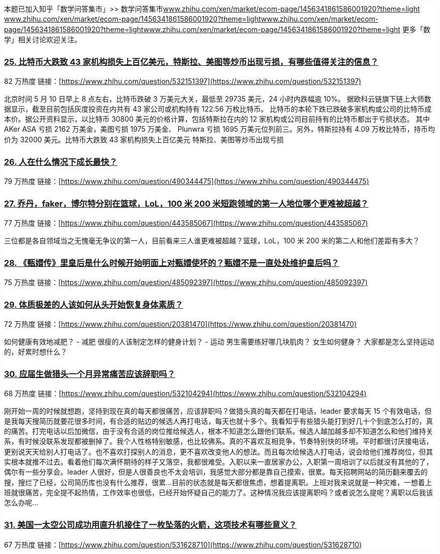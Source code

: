 本题已加入知乎「数学问答集市」>> 数学问答集市​www.zhihu.com/xen/market/ecom-page/1456341861586001920?theme=light​www.zhihu.com/xen/market/ecom-page/1456341861586001920?theme=light​www.zhihu.com/xen/market/ecom-page/1456341861586001920?theme=light​www.zhihu.com/xen/market/ecom-page/1456341861586001920?theme=light 更多「数学」相关讨论欢迎关注。

### [25. 比特币大跌致 43 家机构损失上百亿美元，特斯拉、美图等炒币出现亏损，有哪些值得关注的信息？](https://www.zhihu.com/question/532151397)
82 万热度 链接：[https://www.zhihu.com/question/532151397](https://www.zhihu.com/question/532151397)

北京时间 5 月 10 日早上 8 点左右，比特币跌破 3 万美元大关，最低至 29735 美元，24 小时内跌幅逾 10%。 据欧科云链旗下链上大师数据显示，截至目前包括灰度投资在内共有 43 家公司或机构持有 122.56 万枚比特币。 比特币的本轮下跌已跌破多家机构或公司的比特币成本价。据公开资料显示，以比特币 30800 美元的价格计算，包括特斯拉在内的 12 家机构或公司目前持有的比特币都出于亏损状态。 其中 AKer ASA 亏损 2162 万美金，美图亏损 1975 万美金、 Plunwra 亏损 1695 万美元位列前三。另外，特斯拉持有 4.09 万枚比特币，持币均价为 32000 美元。比特币大跌致 43 家机构损失上百亿美元 特斯拉、美图等炒币出现亏损

### [26. 人在什么情况下成长最快？](https://www.zhihu.com/question/490344475)
79 万热度 链接：[https://www.zhihu.com/question/490344475](https://www.zhihu.com/question/490344475)



### [27. 乔丹，faker，博尔特分别在篮球，LoL，100 米 200 米短跑领域的第一人地位哪个更难被超越？](https://www.zhihu.com/question/443585067)
77 万热度 链接：[https://www.zhihu.com/question/443585067](https://www.zhihu.com/question/443585067)

三位都是各自领域当之无愧毫无争议的第一人，目前看来三人谁更难被超越？篮球，LoL，100 米 200 米的第二人和他们差距有多大？

### [28. 《甄嬛传》里皇后是什么时候开始明面上对甄嬛使坏的？甄嬛不是一直处处维护皇后吗？](https://www.zhihu.com/question/485092397)
75 万热度 链接：[https://www.zhihu.com/question/485092397](https://www.zhihu.com/question/485092397)



### [29. 体质极差的人该如何从头开始恢复身体素质？](https://www.zhihu.com/question/20381470)
72 万热度 链接：[https://www.zhihu.com/question/20381470](https://www.zhihu.com/question/20381470)

如何健康有效地减肥？ - 减肥 很瘦的人该制定怎样的健身计划？ - 运动 男生需要练好哪几块肌肉？ 女生如何健身？ 大家都是怎么坚持运动的，好累时想什么？

### [30. 应届生做猎头一个月异常痛苦应该辞职吗？](https://www.zhihu.com/question/532104294)
68 万热度 链接：[https://www.zhihu.com/question/532104294](https://www.zhihu.com/question/532104294)

刚开始一周的时候就想跑，坚持到现在真的每天都很痛苦，应该辞职吗？做猎头真的每天都在打电话，leader 要求每天 15 个有效电话，但是我每天搜简历就要花很多时间，有合适的贴边的候选人再打电话，每天也就十多个。我看知乎有些猎头能打到好几十个到底怎么打的，真的痛苦。打完电话以后加微信，由于没有合适的岗位推给候选人，根本不知道怎么跟他们联系。候选人越加越多却不知道怎么和他们维持关系，有时候没联系发现都被删掉了。我个人性格特别敏感，也比较佛系。真的不喜欢互相竞争，节奏特别快的环境。平时都很讨厌接电话，更别说天天给别人打电话了。也不喜欢打探别人的消息，更不喜欢改变他人的想法。而且每次给候选人打电话，说会给他们推荐岗位，但其实根本就推不过去。看着他们每次满怀期待的样子又落空，我都很难受。入职以来一直居家办公，入职第一周培训了以后就没有其他的了，偶尔有一些分享会。leader 人很好，但是人很善良也不太会培训，我感觉大部分都是靠自己摸索，很累。每天招聘网站的简历翻来覆去的搜，搜烂了已经，公司简历库也没有什么推荐，很累…目前的状态就是每天都很焦虑，想着提离职。上班对我来说就是一种灾难，一想着上班就很痛苦，完全提不起热情，工作效率也很低，已经开始怀疑自己的能力了。这种情况我应该提离职吗？或者说怎么提呢？离职以后我该怎么办呢…

### [31. 美国一太空公司成功用直升机接住了一枚坠落的火箭，这项技术有哪些意义？](https://www.zhihu.com/question/531628710)
67 万热度 链接：[https://www.zhihu.com/question/531628710](https://www.zhihu.com/question/531628710)
